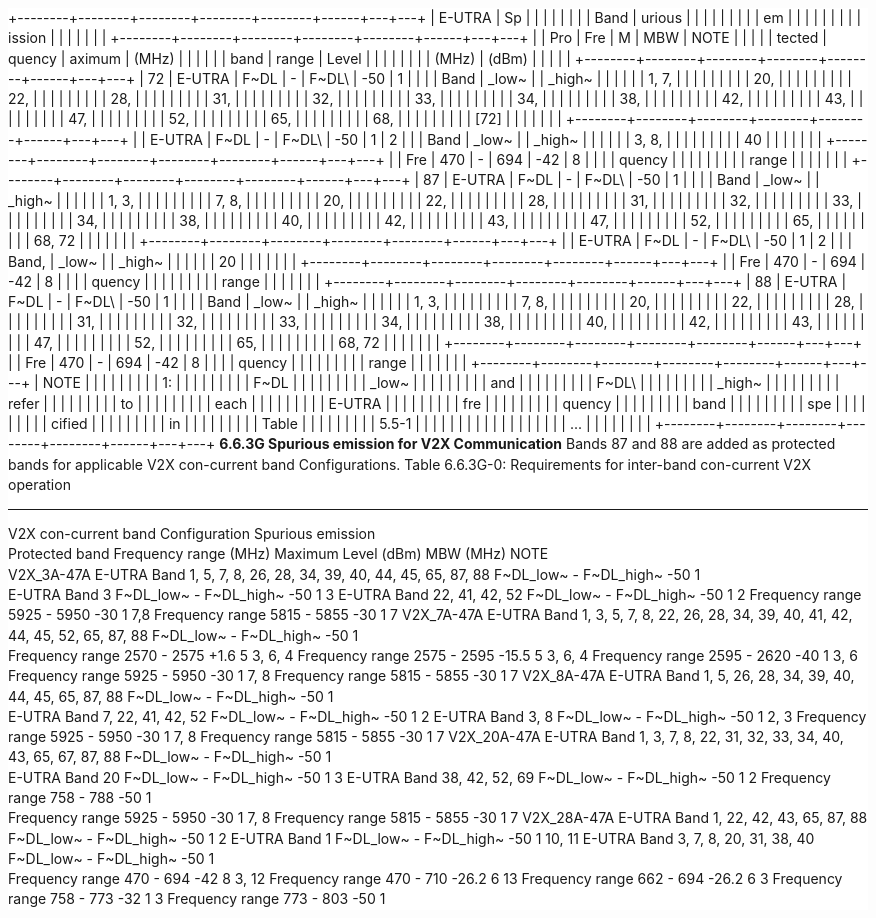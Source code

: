 +--------+--------+--------+--------+--------+------+---+---+ | E-UTRA | Sp | | | | | | | | Band | urious | | | | | | | | | em | | | | | | | | | ission | | | | | | | +--------+--------+--------+--------+--------+------+---+---+ | | Pro | Fre | M | MBW | NOTE | | | | | tected | quency | aximum | (MHz) | | | | | | band | range | Level | | | | | | | | (MHz) | (dBm) | | | | | +--------+--------+--------+--------+--------+------+---+---+ | 72 | E-UTRA | F~DL | - | F~DL\ | -50 | 1 | | | | Band | _low~ | | _high~ | | | | | | 1, 7, | | | | | | | | | 20, | | | | | | | | | 22, | | | | | | | | | 28, | | | | | | | | | 31, | | | | | | | | | 32, | | | | | | | | | 33, | | | | | | | | | 34, | | | | | | | | | 38, | | | | | | | | | 42, | | | | | | | | | 43, | | | | | | | | | 47, | | | | | | | | | 52, | | | | | | | | | 65, | | | | | | | | | 68, | | | | | | | | | [72] | | | | | | | +--------+--------+--------+--------+--------+------+---+---+ | | E-UTRA | F~DL | - | F~DL\ | -50 | 1 | 2 | | | Band | _low~ | | _high~ | | | | | | 3, 8, | | | | | | | | | 40 | | | | | | | +--------+--------+--------+--------+--------+------+---+---+ | | Fre | 470 | - | 694 | -42 | 8 | | | | quency | | | | | | | | | range | | | | | | | +--------+--------+--------+--------+--------+------+---+---+ | 87 | E-UTRA | F~DL | - | F~DL\ | -50 | 1 | | | | Band | _low~ | | _high~ | | | | | | 1, 3, | | | | | | | | | 7, 8, | | | | | | | | | 20, | | | | | | | | | 22, | | | | | | | | | 28, | | | | | | | | | 31, | | | | | | | | | 32, | | | | | | | | | 33, | | | | | | | | | 34, | | | | | | | | | 38, | | | | | | | | | 40, | | | | | | | | | 42, | | | | | | | | | 43, | | | | | | | | | 47, | | | | | | | | | 52, | | | | | | | | | 65, | | | | | | | | | 68, 72 | | | | | | | +--------+--------+--------+--------+--------+------+---+---+ | | E-UTRA | F~DL | - | F~DL\ | -50 | 1 | 2 | | | Band, | _low~ | | _high~ | | | | | | 20 | | | | | | | +--------+--------+--------+--------+--------+------+---+---+ | | Fre | 470 | - | 694 | -42 | 8 | | | | quency | | | | | | | | | range | | | | | | | +--------+--------+--------+--------+--------+------+---+---+ | 88 | E-UTRA | F~DL | - | F~DL\ | -50 | 1 | | | | Band | _low~ | | _high~ | | | | | | 1, 3, | | | | | | | | | 7, 8, | | | | | | | | | 20, | | | | | | | | | 22, | | | | | | | | | 28, | | | | | | | | | 31, | | | | | | | | | 32, | | | | | | | | | 33, | | | | | | | | | 34, | | | | | | | | | 38, | | | | | | | | | 40, | | | | | | | | | 42, | | | | | | | | | 43, | | | | | | | | | 47, | | | | | | | | | 52, | | | | | | | | | 65, | | | | | | | | | 68, 72 | | | | | | | +--------+--------+--------+--------+--------+------+---+---+ | | Fre | 470 | - | 694 | -42 | 8 | | | | quency | | | | | | | | | range | | | | | | | +--------+--------+--------+--------+--------+------+---+---+ | NOTE | | | | | | | | | 1: | | | | | | | | | F~DL | | | | | | | | | _low~ | | | | | | | | | and | | | | | | | | | F~DL\ | | | | | | | | | _high~ | | | | | | | | | refer | | | | | | | | | to | | | | | | | | | each | | | | | | | | | E-UTRA | | | | | | | | | fre | | | | | | | | | quency | | | | | | | | | band | | | | | | | | | spe | | | | | | | | | cified | | | | | | | | | in | | | | | | | | | Table | | | | | | | | | 5.5-1 | | | | | | | | | | | | | | | | | | ... | | | | | | | | +--------+--------+--------+--------+--------+------+---+---+
**6.6.3G Spurious emission for V2X Communication**
Bands 87 and 88 are added as protected bands for applicable V2X con-current
band Configurations.
Table 6.6.3G-0: Requirements for inter-band con-current V2X operation
* * *
V2X con-current band Configuration Spurious emission  
Protected band Frequency range (MHz) Maximum Level (dBm) MBW (MHz) NOTE  
V2X_3A-47A E-UTRA Band 1, 5, 7, 8, 26, 28, 34, 39, 40, 44, 45, 65, 87, 88
F~DL_low~ - F~DL_high~ -50 1  
E-UTRA Band 3 F~DL_low~ - F~DL_high~ -50 1 3 E-UTRA Band 22, 41, 42, 52
F~DL_low~ - F~DL_high~ -50 1 2 Frequency range 5925 - 5950 -30 1 7,8 Frequency
range 5815 - 5855 -30 1 7 V2X_7A-47A E-UTRA Band 1, 3, 5, 7, 8, 22, 26, 28,
34, 39, 40, 41, 42, 44, 45, 52, 65, 87, 88 F~DL_low~ - F~DL_high~ -50 1  
Frequency range 2570 - 2575 +1.6 5 3, 6, 4 Frequency range 2575 - 2595 -15.5 5
3, 6, 4 Frequency range 2595 - 2620 -40 1 3, 6 Frequency range 5925 - 5950 -30
1 7, 8 Frequency range 5815 - 5855 -30 1 7 V2X_8A-47A E-UTRA Band 1, 5, 26,
28, 34, 39, 40, 44, 45, 65, 87, 88 F~DL_low~ - F~DL_high~ -50 1  
E-UTRA Band 7, 22, 41, 42, 52 F~DL_low~ - F~DL_high~ -50 1 2 E-UTRA Band 3, 8
F~DL_low~ - F~DL_high~ -50 1 2, 3 Frequency range 5925 - 5950 -30 1 7, 8
Frequency range 5815 - 5855 -30 1 7 V2X_20A-47A E-UTRA Band 1, 3, 7, 8, 22,
31, 32, 33, 34, 40, 43, 65, 67, 87, 88 F~DL_low~ - F~DL_high~ -50 1  
E-UTRA Band 20 F~DL_low~ - F~DL_high~ -50 1 3 E-UTRA Band 38, 42, 52, 69
F~DL_low~ - F~DL_high~ -50 1 2 Frequency range 758 - 788 -50 1  
Frequency range 5925 - 5950 -30 1 7, 8 Frequency range 5815 - 5855 -30 1 7
V2X_28A-47A E-UTRA Band 1, 22, 42, 43, 65, 87, 88 F~DL_low~ - F~DL_high~ -50 1
2 E-UTRA Band 1 F~DL_low~ - F~DL_high~ -50 1 10, 11 E-UTRA Band 3, 7, 8, 20,
31, 38, 40 F~DL_low~ - F~DL_high~ -50 1  
Frequency range 470 - 694 -42 8 3, 12 Frequency range 470 - 710 -26.2 6 13
Frequency range 662 - 694 -26.2 6 3 Frequency range 758 - 773 -32 1 3
Frequency range 773 - 803 -50 1  